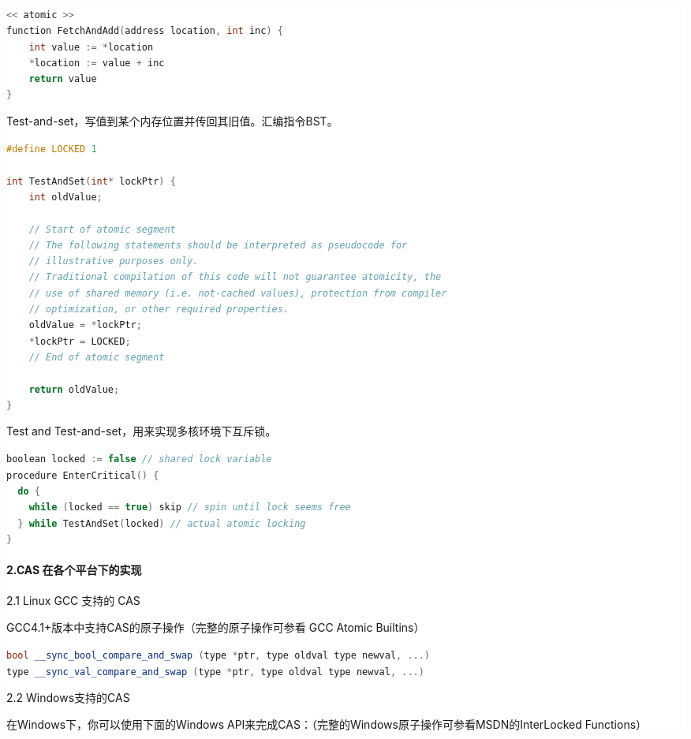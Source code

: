 ```cpp
<< atomic >>
function FetchAndAdd(address location, int inc) {
    int value := *location
    *location := value + inc
    return value
}
```
 
Test-and-set，写值到某个内存位置并传回其旧值。汇编指令BST。

```cpp
#define LOCKED 1
 
int TestAndSet(int* lockPtr) {
    int oldValue;
 
    // Start of atomic segment
    // The following statements should be interpreted as pseudocode for
    // illustrative purposes only.
    // Traditional compilation of this code will not guarantee atomicity, the
    // use of shared memory (i.e. not-cached values), protection from compiler
    // optimization, or other required properties.
    oldValue = *lockPtr;
    *lockPtr = LOCKED;
    // End of atomic segment
 
    return oldValue;
}

```

Test and Test-and-set，用来实现多核环境下互斥锁。

```cpp
boolean locked := false // shared lock variable
procedure EnterCritical() {
  do {
    while (locked == true) skip // spin until lock seems free
  } while TestAndSet(locked) // actual atomic locking
}
```

#### 2.CAS 在各个平台下的实现

2.1 Linux GCC 支持的 CAS

GCC4.1+版本中支持CAS的原子操作（完整的原子操作可参看 GCC Atomic Builtins）

```cpp
bool __sync_bool_compare_and_swap (type *ptr, type oldval type newval, ...)
type __sync_val_compare_and_swap (type *ptr, type oldval type newval, ...)
```

2.2  Windows支持的CAS

在Windows下，你可以使用下面的Windows API来完成CAS：（完整的Windows原子操作可参看MSDN的InterLocked Functions）
